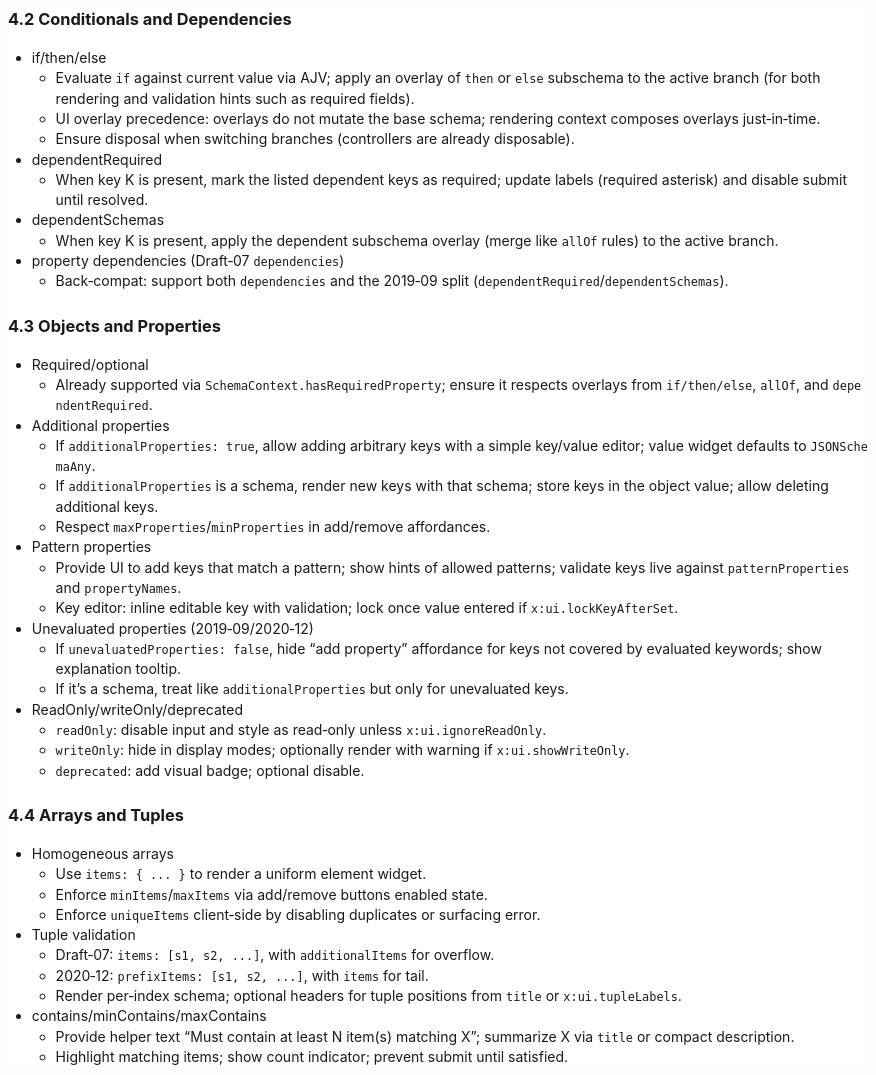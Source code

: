 ### 4.2 Conditionals and Dependencies

- if/then/else
  - Evaluate `if` against current value via AJV; apply an overlay of `then` or `else` subschema to the active branch (for both rendering and validation hints such as required fields).
  - UI overlay precedence: overlays do not mutate the base schema; rendering context composes overlays just‑in‑time.
  - Ensure disposal when switching branches (controllers are already disposable).
- dependentRequired
  - When key K is present, mark the listed dependent keys as required; update labels (required asterisk) and disable submit until resolved.
- dependentSchemas
  - When key K is present, apply the dependent subschema overlay (merge like `allOf` rules) to the active branch.
- property dependencies (Draft‑07 `dependencies`)
  - Back‑compat: support both `dependencies` and the 2019‑09 split (`dependentRequired`/`dependentSchemas`).

### 4.3 Objects and Properties

- Required/optional
  - Already supported via `SchemaContext.hasRequiredProperty`; ensure it respects overlays from `if/then/else`, `allOf`, and `dependentRequired`.
- Additional properties
  - If `additionalProperties: true`, allow adding arbitrary keys with a simple key/value editor; value widget defaults to `JSONSchemaAny`.
  - If `additionalProperties` is a schema, render new keys with that schema; store keys in the object value; allow deleting additional keys.
  - Respect `maxProperties`/`minProperties` in add/remove affordances.
- Pattern properties
  - Provide UI to add keys that match a pattern; show hints of allowed patterns; validate keys live against `patternProperties` and `propertyNames`.
  - Key editor: inline editable key with validation; lock once value entered if `x:ui.lockKeyAfterSet`.
- Unevaluated properties (2019‑09/2020‑12)
  - If `unevaluatedProperties: false`, hide “add property” affordance for keys not covered by evaluated keywords; show explanation tooltip.
  - If it’s a schema, treat like `additionalProperties` but only for unevaluated keys.
- ReadOnly/writeOnly/deprecated
  - `readOnly`: disable input and style as read‑only unless `x:ui.ignoreReadOnly`.
  - `writeOnly`: hide in display modes; optionally render with warning if `x:ui.showWriteOnly`.
  - `deprecated`: add visual badge; optional disable.

### 4.4 Arrays and Tuples

- Homogeneous arrays
  - Use `items: { ... }` to render a uniform element widget.
  - Enforce `minItems`/`maxItems` via add/remove buttons enabled state.
  - Enforce `uniqueItems` client‑side by disabling duplicates or surfacing error.
- Tuple validation
  - Draft‑07: `items: [s1, s2, ...]`, with `additionalItems` for overflow.
  - 2020‑12: `prefixItems: [s1, s2, ...]`, with `items` for tail.
  - Render per‑index schema; optional headers for tuple positions from `title` or `x:ui.tupleLabels`.
- contains/minContains/maxContains
  - Provide helper text “Must contain at least N item(s) matching X”; summarize X via `title` or compact description.
  - Highlight matching items; show count indicator; prevent submit until satisfied.
